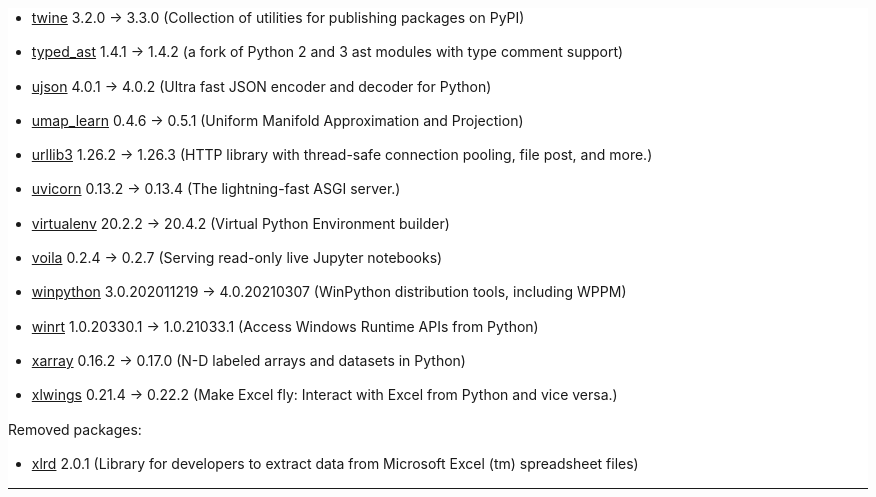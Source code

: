   * [twine](https://pypi.org/project/twine) 3.2.0 → 3.3.0 (Collection of utilities for publishing packages on PyPI)

  * [typed_ast](https://pypi.org/project/typed_ast) 1.4.1 → 1.4.2 (a fork of Python 2 and 3 ast modules with type comment support)

  * [ujson](https://pypi.org/project/ujson) 4.0.1 → 4.0.2 (Ultra fast JSON encoder and decoder for Python)

  * [umap_learn](https://pypi.org/project/umap_learn) 0.4.6 → 0.5.1 (Uniform Manifold Approximation and Projection)

  * [urllib3](https://pypi.org/project/urllib3) 1.26.2 → 1.26.3 (HTTP library with thread-safe connection pooling, file post, and more.)

  * [uvicorn](https://pypi.org/project/uvicorn) 0.13.2 → 0.13.4 (The lightning-fast ASGI server.)

  * [virtualenv](https://pypi.org/project/virtualenv) 20.2.2 → 20.4.2 (Virtual Python Environment builder)

  * [voila](https://pypi.org/project/voila) 0.2.4 → 0.2.7 (Serving read-only live Jupyter notebooks)

  * [winpython](http://winpython.github.io/) 3.0.202011219 → 4.0.20210307 (WinPython distribution tools, including WPPM)

  * [winrt](https://pypi.org/project/winrt) 1.0.20330.1 → 1.0.21033.1 (Access Windows Runtime APIs from Python)

  * [xarray](https://pypi.org/project/xarray) 0.16.2 → 0.17.0 (N-D labeled arrays and datasets in Python)

  * [xlwings](https://pypi.org/project/xlwings) 0.21.4 → 0.22.2 (Make Excel fly: Interact with Excel from Python and vice versa.)



Removed packages:



  * [xlrd](https://pypi.org/project/xlrd) 2.0.1 (Library for developers to extract data from Microsoft Excel (tm) spreadsheet files)



* * *

